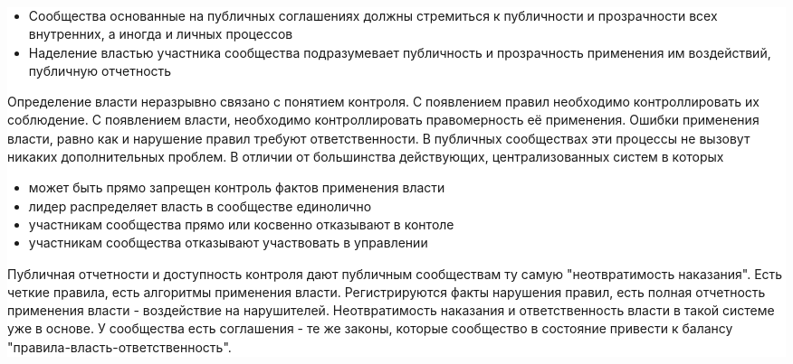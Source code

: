* Сообщества основанные на публичных соглашениях должны стремиться к публичности и прозрачности всех внутренних, а иногда и личных процессов
* Наделение властью участника сообщества подразумевает публичность и прозрачность применения им воздействий, публичную отчетность

Определение власти неразрывно связано с понятием контроля. С появлением правил необходимо контроллировать их соблюдение. С появлением власти, необходимо контроллировать правомерность её применения. Ошибки применения власти, равно как и нарушение правил требуют ответственности. В публичных сообществах эти процессы не вызовут никаких дополнительных проблем. В отличии от большинства действующих, централизованных систем в которых

* может быть прямо запрещен контроль фактов применения власти
* лидер распределяет власть в сообществе единолично
* участникам сообщества прямо или косвенно отказывают в контоле 
* участникам сообщества отказывают участвовать в управлении

Публичная отчетности и доступность контроля дают публичным сообществам ту самую "неотвратимость наказания". Есть четкие правила, есть алгоритмы применения власти. Регистрируются факты нарушения правил, есть полная отчетность применения власти - воздействие на нарушителей. Неотвратимость наказания и ответственность власти в такой системе уже в основе. У сообщества есть соглашения - те же законы, которые сообщество в состояние привести к балансу "правила-власть-ответственность".










